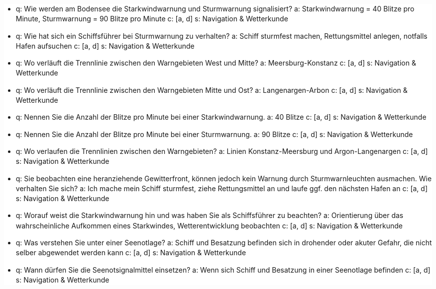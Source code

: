   - q: Wie werden am Bodensee die Starkwindwarnung und Sturmwarnung signalisiert?
    a: Starkwindwarnung = 40 Blitze pro Minute, Sturmwarnung = 90 Blitze pro Minute
    c: [a, d]
    s: Navigation & Wetterkunde

  - q: Wie hat sich ein Schiffsführer bei Sturmwarnung zu verhalten?
    a: Schiff sturmfest machen, Rettungsmittel anlegen, notfalls Hafen aufsuchen
    c: [a, d]
    s: Navigation & Wetterkunde

  - q: Wo verläuft die Trennlinie zwischen den Warngebieten West und Mitte?
    a: Meersburg-Konstanz
    c: [a, d]
    s: Navigation & Wetterkunde

  - q: Wo verläuft die Trennlinie zwischen den Warngebieten Mitte und Ost?
    a: Langenargen-Arbon
    c: [a, d]
    s: Navigation & Wetterkunde

  - q: Nennen Sie die Anzahl der Blitze pro Minute bei einer Starkwindwarnung.
    a: 40 Blitze
    c: [a, d]
    s: Navigation & Wetterkunde

  - q: Nennen Sie die Anzahl der Blitze pro Minute bei einer Sturmwarnung.
    a: 90 Blitze
    c: [a, d]
    s: Navigation & Wetterkunde

  - q: Wo verlaufen die Trennlinien zwischen den Warngebieten?
    a: Linien Konstanz-Meersburg und Argon-Langenargen
    c: [a, d]
    s: Navigation & Wetterkunde

  - q: Sie beobachten eine heranziehende Gewitterfront, können jedoch kein Warnung durch Sturmwarnleuchten ausmachen. Wie verhalten Sie sich?
    a: Ich mache mein Schiff sturmfest, ziehe Rettungsmittel an und laufe ggf. den nächsten Hafen an
    c: [a, d]
    s: Navigation & Wetterkunde

  - q: Worauf weist die Starkwindwarnung hin und was haben Sie als Schiffsführer zu beachten?
    a: Orientierung über das wahrscheinliche Aufkommen eines Starkwindes, Wetterentwicklung beobachten
    c: [a, d]
    s: Navigation & Wetterkunde

  - q: Was verstehen Sie unter einer Seenotlage?
    a: Schiff und Besatzung befinden sich in drohender oder akuter Gefahr, die nicht selber abgewendet werden kann
    c: [a, d]
    s: Navigation & Wetterkunde

  - q: Wann dürfen Sie die Seenotsignalmittel einsetzen?
    a: Wenn sich Schiff und Besatzung in einer Seenotlage befinden
    c: [a, d]
    s: Navigation & Wetterkunde
